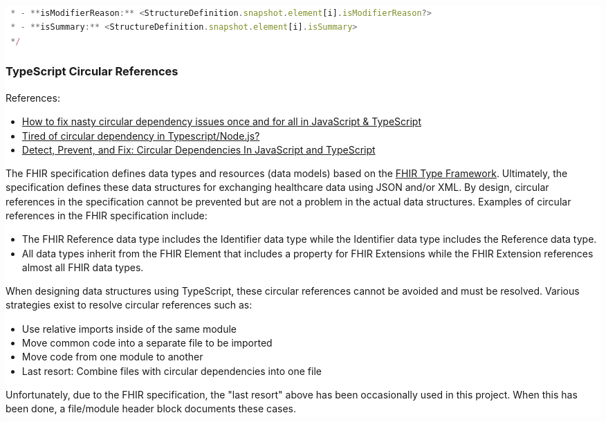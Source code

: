 ```typescript
 * - **isModifierReason:** <StructureDefinition.snapshot.element[i].isModifierReason?>
 * - **isSummary:** <StructureDefinition.snapshot.element[i].isSummary>
 */
```

### TypeScript Circular References

References:

- [How to fix nasty circular dependency issues once and for all in JavaScript & TypeScript](https://medium.com/visual-development/how-to-fix-nasty-circular-dependency-issues-once-and-for-all-in-javascript-typescript-a04c987cf0de)
- [Tired of circular dependency in Typescript/Node.js?](https://dev.to/tahsinature/tired-of-circular-dependency-in-typescriptnodejs-4i0a)
- [Detect, Prevent, and Fix: Circular Dependencies In JavaScript and TypeScript](https://javascript.plainenglish.io/detect-prevent-and-fix-circular-dependencies-in-javascript-and-typescript-7d9819d37ce2)

The FHIR specification defines data types and resources (data models) based on the [FHIR Type Framework](https://hl7.org/fhir/R5/types.html).
Ultimately, the specification defines these data structures for exchanging healthcare data using JSON and/or XML.
By design, circular references in the specification cannot be prevented but are not a problem in the actual data structures.
Examples of circular references in the FHIR specification include:

- The FHIR Reference data type includes the Identifier data type while the Identifier data type includes the Reference
  data type.
- All data types inherit from the FHIR Element that includes a property for FHIR Extensions while the FHIR
  Extension references almost all FHIR data types.

When designing data structures using TypeScript, these circular references cannot be avoided and must be resolved.
Various strategies exist to resolve circular references such as:

- Use relative imports inside of the same module
- Move common code into a separate file to be imported
- Move code from one module to another
- Last resort: Combine files with circular dependencies into one file

Unfortunately, due to the FHIR specification, the "last resort" above has been occasionally used in this project.
When this has been done, a file/module header block documents these cases.
